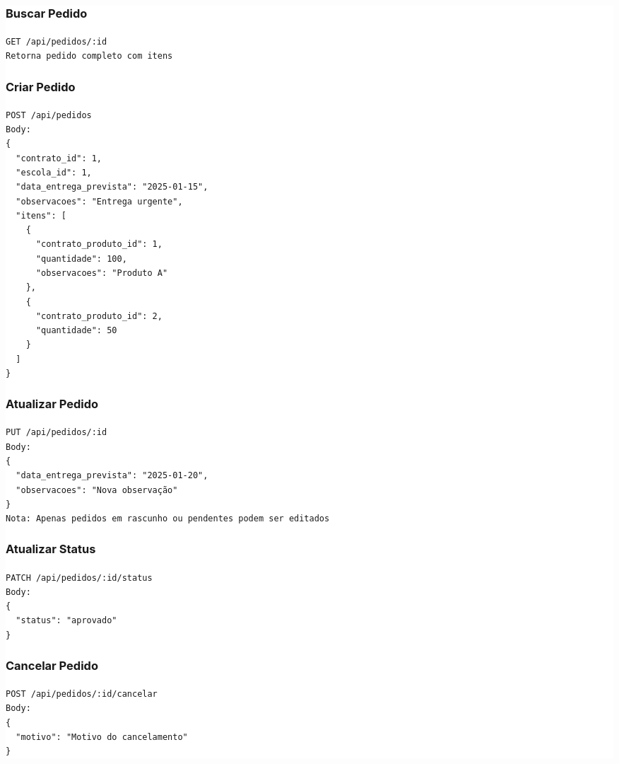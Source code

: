 ### Buscar Pedido
```
GET /api/pedidos/:id
Retorna pedido completo com itens
```

### Criar Pedido
```
POST /api/pedidos
Body:
{
  "contrato_id": 1,
  "escola_id": 1,
  "data_entrega_prevista": "2025-01-15",
  "observacoes": "Entrega urgente",
  "itens": [
    {
      "contrato_produto_id": 1,
      "quantidade": 100,
      "observacoes": "Produto A"
    },
    {
      "contrato_produto_id": 2,
      "quantidade": 50
    }
  ]
}
```

### Atualizar Pedido
```
PUT /api/pedidos/:id
Body:
{
  "data_entrega_prevista": "2025-01-20",
  "observacoes": "Nova observação"
}
Nota: Apenas pedidos em rascunho ou pendentes podem ser editados
```

### Atualizar Status
```
PATCH /api/pedidos/:id/status
Body:
{
  "status": "aprovado"
}
```

### Cancelar Pedido
```
POST /api/pedidos/:id/cancelar
Body:
{
  "motivo": "Motivo do cancelamento"
}
```
